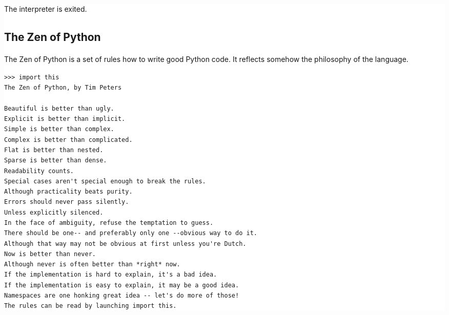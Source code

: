 The interpreter is exited.

## The Zen of Python

The Zen of Python is a set of rules how to write good Python code. It reflects somehow 
the philosophy of the language.

```
>>> import this
The Zen of Python, by Tim Peters

Beautiful is better than ugly.
Explicit is better than implicit.
Simple is better than complex.
Complex is better than complicated.
Flat is better than nested.
Sparse is better than dense.
Readability counts.
Special cases aren't special enough to break the rules.
Although practicality beats purity.
Errors should never pass silently.
Unless explicitly silenced.
In the face of ambiguity, refuse the temptation to guess.
There should be one-- and preferably only one --obvious way to do it.
Although that way may not be obvious at first unless you're Dutch.
Now is better than never.
Although never is often better than *right* now.
If the implementation is hard to explain, it's a bad idea.
If the implementation is easy to explain, it may be a good idea.
Namespaces are one honking great idea -- let's do more of those!
The rules can be read by launching import this.
```
